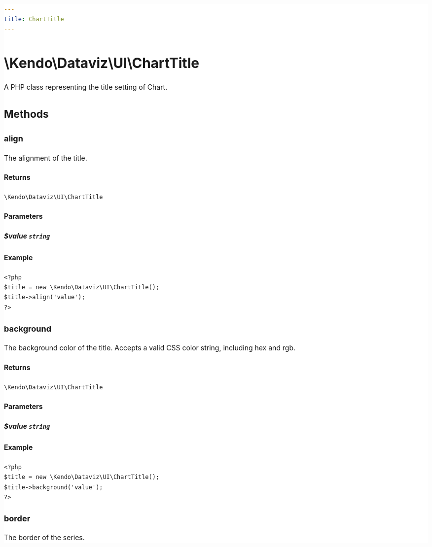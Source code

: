 ```yaml
---
title: ChartTitle
---
```


# \Kendo\Dataviz\UI\ChartTitle

A PHP class representing the title setting of Chart.


## Methods

### align
The alignment of the title.

#### Returns
`\Kendo\Dataviz\UI\ChartTitle`

#### Parameters

##### $value `string`



#### Example 
    <?php
    $title = new \Kendo\Dataviz\UI\ChartTitle();
    $title->align('value');
    ?>

### background
The background color of the title. Accepts a valid CSS color string, including hex and rgb.

#### Returns
`\Kendo\Dataviz\UI\ChartTitle`

#### Parameters

##### $value `string`



#### Example 
    <?php
    $title = new \Kendo\Dataviz\UI\ChartTitle();
    $title->background('value');
    ?>

### border

The border of the series.
